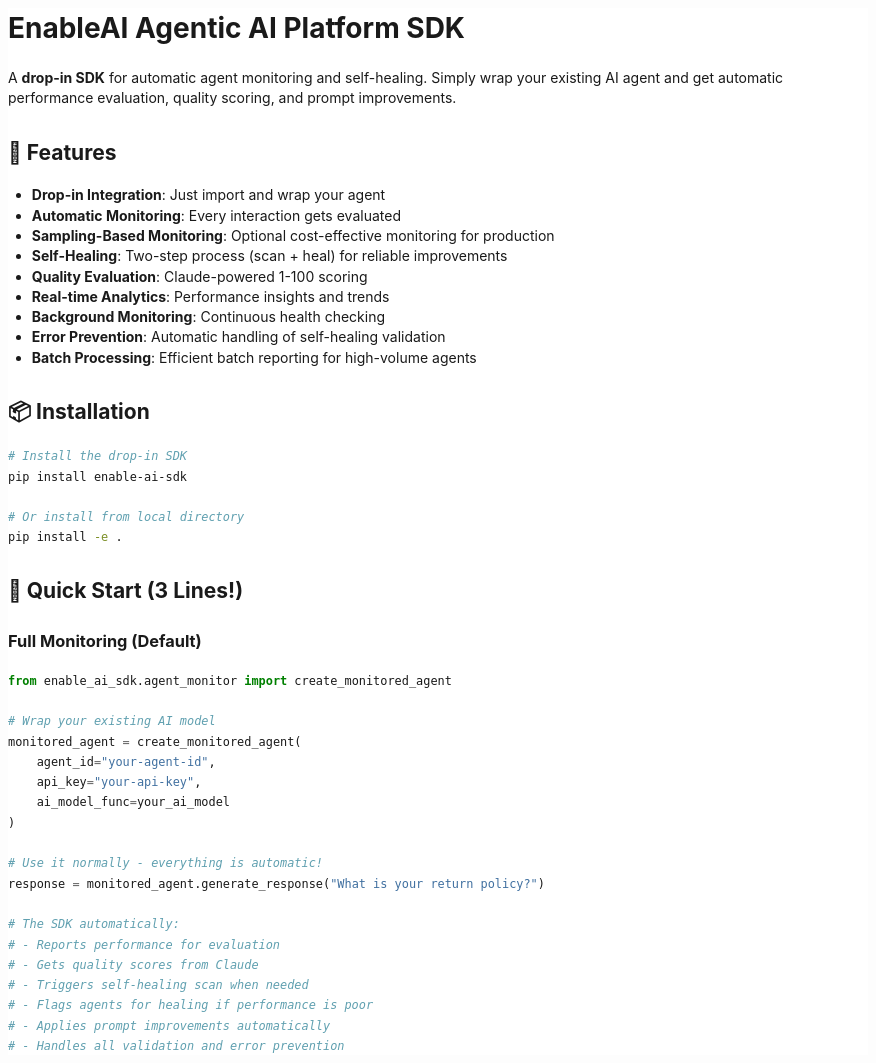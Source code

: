 # EnableAI Agentic AI Platform SDK

A **drop-in SDK** for automatic agent monitoring and self-healing. Simply wrap your existing AI agent and get automatic performance evaluation, quality scoring, and prompt improvements.

## 🚀 Features

- **Drop-in Integration**: Just import and wrap your agent
- **Automatic Monitoring**: Every interaction gets evaluated
- **Sampling-Based Monitoring**: Optional cost-effective monitoring for production
- **Self-Healing**: Two-step process (scan + heal) for reliable improvements
- **Quality Evaluation**: Claude-powered 1-100 scoring
- **Real-time Analytics**: Performance insights and trends
- **Background Monitoring**: Continuous health checking
- **Error Prevention**: Automatic handling of self-healing validation
- **Batch Processing**: Efficient batch reporting for high-volume agents

## 📦 Installation

```bash
# Install the drop-in SDK
pip install enable-ai-sdk

# Or install from local directory
pip install -e .
```

## 🔑 Quick Start (3 Lines!)

### Full Monitoring (Default)
```python
from enable_ai_sdk.agent_monitor import create_monitored_agent

# Wrap your existing AI model
monitored_agent = create_monitored_agent(
    agent_id="your-agent-id",
    api_key="your-api-key",
    ai_model_func=your_ai_model
)

# Use it normally - everything is automatic!
response = monitored_agent.generate_response("What is your return policy?")

# The SDK automatically:
# - Reports performance for evaluation
# - Gets quality scores from Claude
# - Triggers self-healing scan when needed
# - Flags agents for healing if performance is poor
# - Applies prompt improvements automatically
# - Handles all validation and error prevention
```
